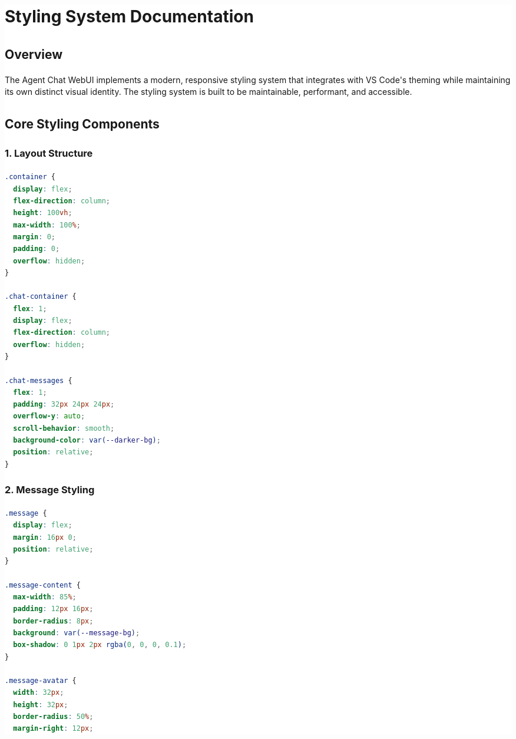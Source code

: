 # Styling System Documentation

## Overview

The Agent Chat WebUI implements a modern, responsive styling system that integrates with VS Code's theming while maintaining its own distinct visual identity. The styling system is built to be maintainable, performant, and accessible.

## Core Styling Components

### 1. Layout Structure

```css
.container {
  display: flex;
  flex-direction: column;
  height: 100vh;
  max-width: 100%;
  margin: 0;
  padding: 0;
  overflow: hidden;
}

.chat-container {
  flex: 1;
  display: flex;
  flex-direction: column;
  overflow: hidden;
}

.chat-messages {
  flex: 1;
  padding: 32px 24px 24px;
  overflow-y: auto;
  scroll-behavior: smooth;
  background-color: var(--darker-bg);
  position: relative;
}
```

### 2. Message Styling

```css
.message {
  display: flex;
  margin: 16px 0;
  position: relative;
}

.message-content {
  max-width: 85%;
  padding: 12px 16px;
  border-radius: 8px;
  background: var(--message-bg);
  box-shadow: 0 1px 2px rgba(0, 0, 0, 0.1);
}

.message-avatar {
  width: 32px;
  height: 32px;
  border-radius: 50%;
  margin-right: 12px;
```